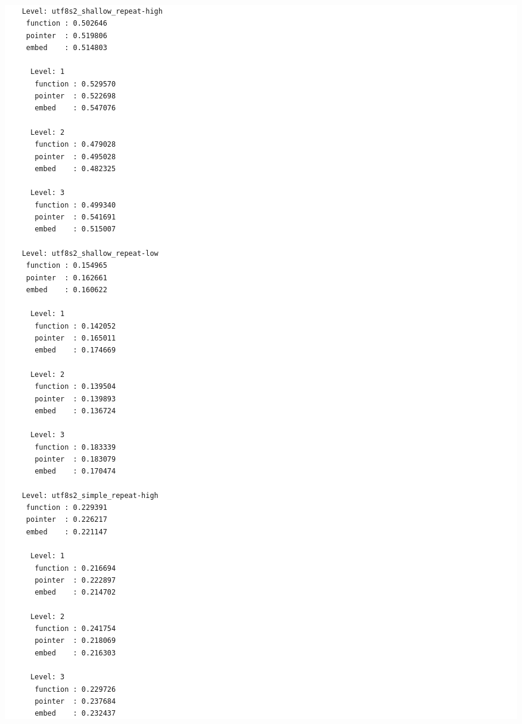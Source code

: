         Level: utf8s2_shallow_repeat-high
         function : 0.502646
         pointer  : 0.519806
         embed    : 0.514803
         
          Level: 1
           function : 0.529570
           pointer  : 0.522698
           embed    : 0.547076
           
          Level: 2
           function : 0.479028
           pointer  : 0.495028
           embed    : 0.482325
           
          Level: 3
           function : 0.499340
           pointer  : 0.541691
           embed    : 0.515007
           
        Level: utf8s2_shallow_repeat-low
         function : 0.154965
         pointer  : 0.162661
         embed    : 0.160622
         
          Level: 1
           function : 0.142052
           pointer  : 0.165011
           embed    : 0.174669
           
          Level: 2
           function : 0.139504
           pointer  : 0.139893
           embed    : 0.136724
           
          Level: 3
           function : 0.183339
           pointer  : 0.183079
           embed    : 0.170474
           
        Level: utf8s2_simple_repeat-high
         function : 0.229391
         pointer  : 0.226217
         embed    : 0.221147
         
          Level: 1
           function : 0.216694
           pointer  : 0.222897
           embed    : 0.214702
           
          Level: 2
           function : 0.241754
           pointer  : 0.218069
           embed    : 0.216303
           
          Level: 3
           function : 0.229726
           pointer  : 0.237684
           embed    : 0.232437
           